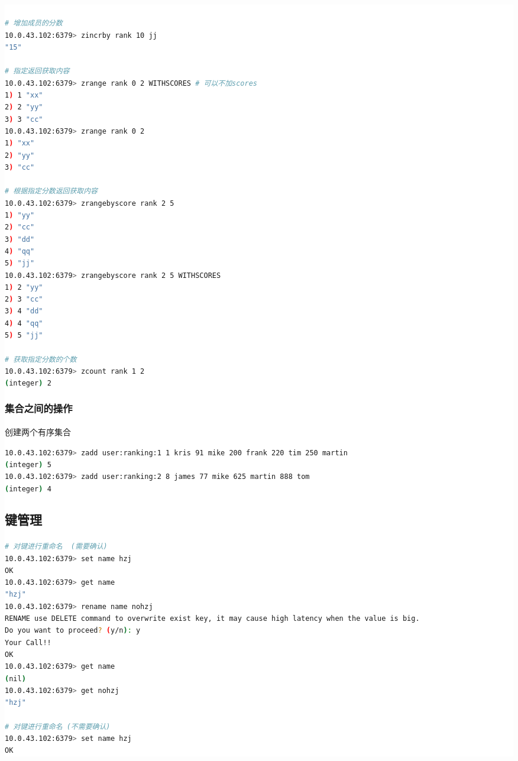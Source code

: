 ```bash

# 增加成员的分数
10.0.43.102:6379> zincrby rank 10 jj
"15"

# 指定返回获取内容
10.0.43.102:6379> zrange rank 0 2 WITHSCORES # 可以不加scores
1) 1 "xx"
2) 2 "yy"
3) 3 "cc"
10.0.43.102:6379> zrange rank 0 2
1) "xx"
2) "yy"
3) "cc"

# 根据指定分数返回获取内容
10.0.43.102:6379> zrangebyscore rank 2 5
1) "yy"
2) "cc"
3) "dd"
4) "qq"
5) "jj"
10.0.43.102:6379> zrangebyscore rank 2 5 WITHSCORES
1) 2 "yy"
2) 3 "cc"
3) 4 "dd"
4) 4 "qq"
5) 5 "jj"

# 获取指定分数的个数
10.0.43.102:6379> zcount rank 1 2
(integer) 2
```

### 集合之间的操作
创建两个有序集合
```bash
10.0.43.102:6379> zadd user:ranking:1 1 kris 91 mike 200 frank 220 tim 250 martin
(integer) 5
10.0.43.102:6379> zadd user:ranking:2 8 james 77 mike 625 martin 888 tom
(integer) 4
```

## 键管理
```bash
# 对键进行重命名  (需要确认)
10.0.43.102:6379> set name hzj
OK
10.0.43.102:6379> get name
"hzj"
10.0.43.102:6379> rename name nohzj
RENAME use DELETE command to overwrite exist key, it may cause high latency when the value is big.
Do you want to proceed? (y/n): y
Your Call!!
OK
10.0.43.102:6379> get name
(nil)
10.0.43.102:6379> get nohzj
"hzj"

# 对键进行重命名 (不需要确认)
10.0.43.102:6379> set name hzj
OK
```